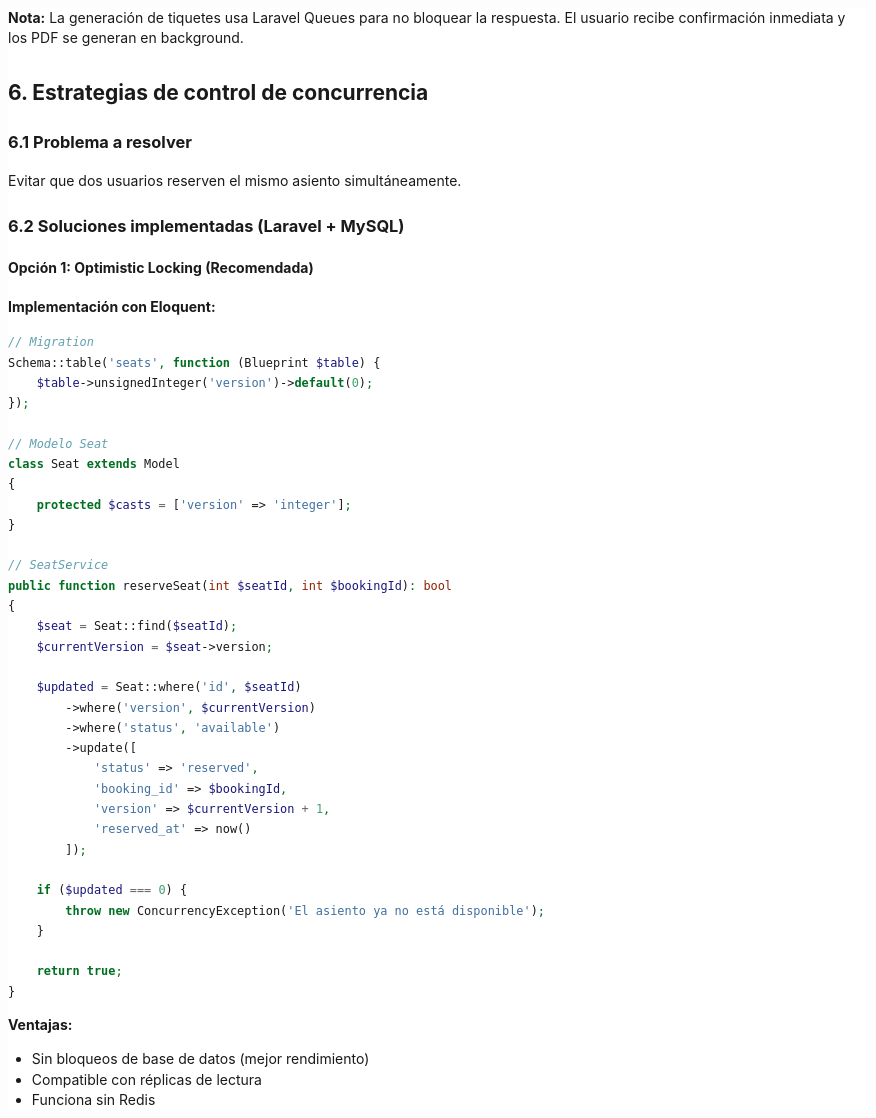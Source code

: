 **Nota:** La generación de tiquetes usa Laravel Queues para no bloquear la respuesta. El usuario recibe confirmación inmediata y los PDF se generan en background.

## 6. Estrategias de control de concurrencia

### 6.1 Problema a resolver
Evitar que dos usuarios reserven el mismo asiento simultáneamente.

### 6.2 Soluciones implementadas (Laravel + MySQL)

#### Opción 1: Optimistic Locking (Recomendada)

**Implementación con Eloquent:**
```php
// Migration
Schema::table('seats', function (Blueprint $table) {
    $table->unsignedInteger('version')->default(0);
});

// Modelo Seat
class Seat extends Model
{
    protected $casts = ['version' => 'integer'];
}

// SeatService
public function reserveSeat(int $seatId, int $bookingId): bool
{
    $seat = Seat::find($seatId);
    $currentVersion = $seat->version;
    
    $updated = Seat::where('id', $seatId)
        ->where('version', $currentVersion)
        ->where('status', 'available')
        ->update([
            'status' => 'reserved',
            'booking_id' => $bookingId,
            'version' => $currentVersion + 1,
            'reserved_at' => now()
        ]);
    
    if ($updated === 0) {
        throw new ConcurrencyException('El asiento ya no está disponible');
    }
    
    return true;
}
```

**Ventajas:**
- Sin bloqueos de base de datos (mejor rendimiento)
- Compatible con réplicas de lectura
- Funciona sin Redis
